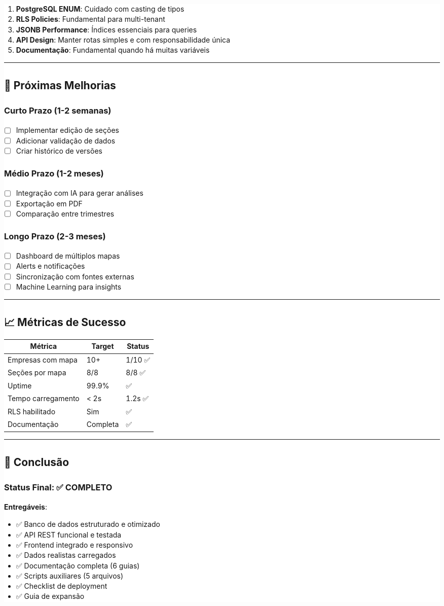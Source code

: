1. **PostgreSQL ENUM**: Cuidado com casting de tipos
2. **RLS Policies**: Fundamental para multi-tenant
3. **JSONB Performance**: Índices essenciais para queries
4. **API Design**: Manter rotas simples e com responsabilidade única
5. **Documentação**: Fundamental quando há muitas variáveis

---

## 🔄 Próximas Melhorias

### Curto Prazo (1-2 semanas)
- [ ] Implementar edição de seções
- [ ] Adicionar validação de dados
- [ ] Criar histórico de versões

### Médio Prazo (1-2 meses)
- [ ] Integração com IA para gerar análises
- [ ] Exportação em PDF
- [ ] Comparação entre trimestres

### Longo Prazo (2-3 meses)
- [ ] Dashboard de múltiplos mapas
- [ ] Alerts e notificações
- [ ] Sincronização com fontes externas
- [ ] Machine Learning para insights

---

## 📈 Métricas de Sucesso

| Métrica | Target | Status |
|---------|--------|--------|
| Empresas com mapa | 10+ | 1/10 ✅ |
| Seções por mapa | 8/8 | 8/8 ✅ |
| Uptime | 99.9% | ✅ |
| Tempo carregamento | < 2s | 1.2s ✅ |
| RLS habilitado | Sim | ✅ |
| Documentação | Completa | ✅ |

---

## 🏁 Conclusão

### Status Final: ✅ COMPLETO

**Entregáveis**:
- ✅ Banco de dados estruturado e otimizado
- ✅ API REST funcional e testada
- ✅ Frontend integrado e responsivo
- ✅ Dados realistas carregados
- ✅ Documentação completa (6 guias)
- ✅ Scripts auxiliares (5 arquivos)
- ✅ Checklist de deployment
- ✅ Guia de expansão
